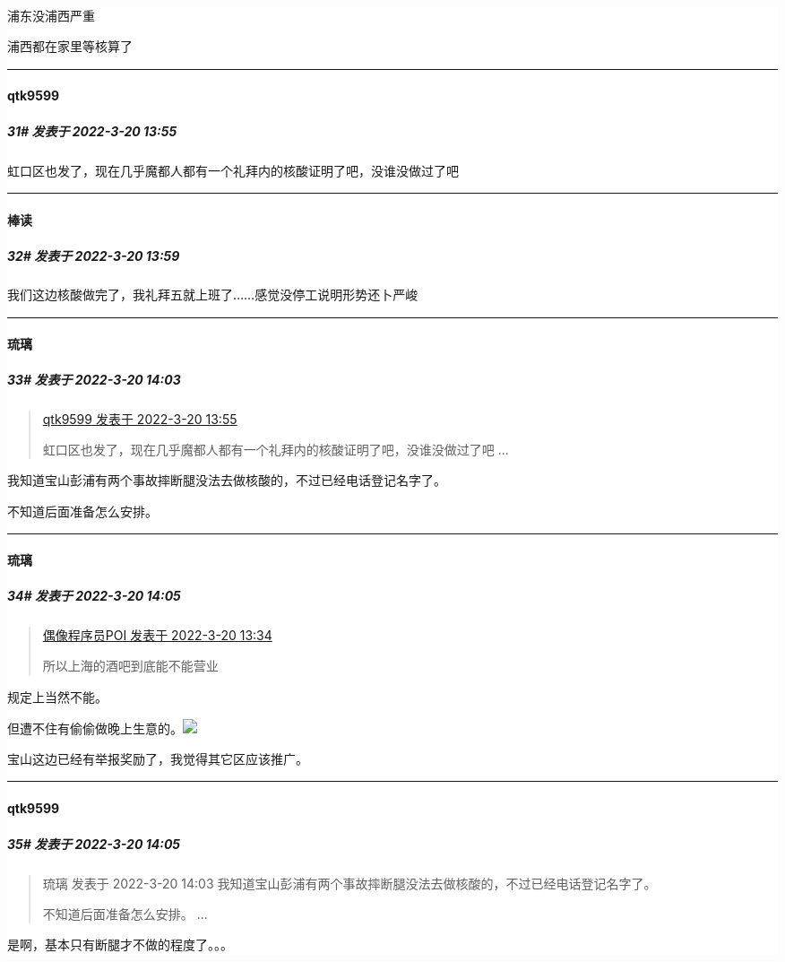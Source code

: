 浦东没浦西严重

浦西都在家里等核算了



*****

####  qtk9599  
##### 31#       发表于 2022-3-20 13:55

虹口区也发了，现在几乎魔都人都有一个礼拜内的核酸证明了吧，没谁没做过了吧

*****

####  棒读  
##### 32#       发表于 2022-3-20 13:59

我们这边核酸做完了，我礼拜五就上班了……感觉没停工说明形势还卜严峻

*****

####  琉璃  
##### 33#       发表于 2022-3-20 14:03

<blockquote><a href="httphttps://bbs.saraba1st.com/2b/forum.php?mod=redirect&amp;goto=findpost&amp;pid=55115447&amp;ptid=2058946" target="_blank">qtk9599 发表于 2022-3-20 13:55</a>

虹口区也发了，现在几乎魔都人都有一个礼拜内的核酸证明了吧，没谁没做过了吧 ...</blockquote>
我知道宝山彭浦有两个事故摔断腿没法去做核酸的，不过已经电话登记名字了。

不知道后面准备怎么安排。

*****

####  琉璃  
##### 34#       发表于 2022-3-20 14:05

<blockquote><a href="httphttps://bbs.saraba1st.com/2b/forum.php?mod=redirect&amp;goto=findpost&amp;pid=55115246&amp;ptid=2058946" target="_blank">偶像程序员POI 发表于 2022-3-20 13:34</a>

所以上海的酒吧到底能不能营业</blockquote>
规定上当然不能。

但遭不住有偷偷做晚上生意的。<img src="https://static.saraba1st.com/image/smiley/face2017/023.png" referrerpolicy="no-referrer">

宝山这边已经有举报奖励了，我觉得其它区应该推广。

*****

####  qtk9599  
##### 35#       发表于 2022-3-20 14:05

<blockquote>琉璃 发表于 2022-3-20 14:03
我知道宝山彭浦有两个事故摔断腿没法去做核酸的，不过已经电话登记名字了。

不知道后面准备怎么安排。 ...</blockquote>
是啊，基本只有断腿才不做的程度了。。。
